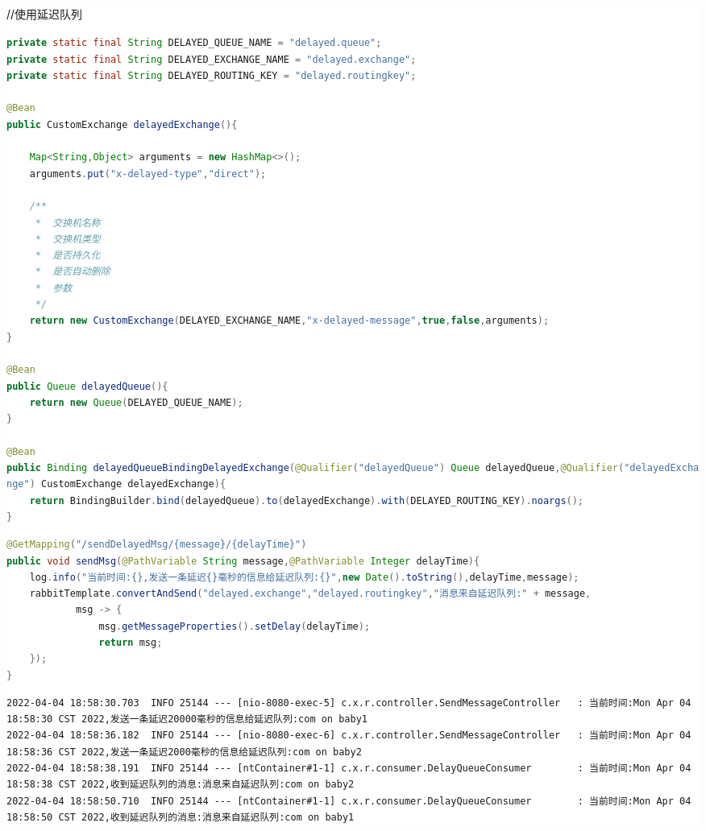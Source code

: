 //使用延迟队列

```java
private static final String DELAYED_QUEUE_NAME = "delayed.queue";
private static final String DELAYED_EXCHANGE_NAME = "delayed.exchange";
private static final String DELAYED_ROUTING_KEY = "delayed.routingkey";

@Bean
public CustomExchange delayedExchange(){

    Map<String,Object> arguments = new HashMap<>();
    arguments.put("x-delayed-type","direct");

    /**
     *  交换机名称
     *  交换机类型
     *  是否持久化
     *  是否自动删除
     *  参数
     */
    return new CustomExchange(DELAYED_EXCHANGE_NAME,"x-delayed-message",true,false,arguments);
}

@Bean
public Queue delayedQueue(){
    return new Queue(DELAYED_QUEUE_NAME);
}

@Bean
public Binding delayedQueueBindingDelayedExchange(@Qualifier("delayedQueue") Queue delayedQueue,@Qualifier("delayedExchange") CustomExchange delayedExchange){
    return BindingBuilder.bind(delayedQueue).to(delayedExchange).with(DELAYED_ROUTING_KEY).noargs();
}
```

```java
@GetMapping("/sendDelayedMsg/{message}/{delayTime}")
public void sendMsg(@PathVariable String message,@PathVariable Integer delayTime){
    log.info("当前时间:{},发送一条延迟{}毫秒的信息给延迟队列:{}",new Date().toString(),delayTime,message);
    rabbitTemplate.convertAndSend("delayed.exchange","delayed.routingkey","消息来自延迟队列:" + message,
            msg -> {
                msg.getMessageProperties().setDelay(delayTime);
                return msg;
    });
}
```

```
2022-04-04 18:58:30.703  INFO 25144 --- [nio-8080-exec-5] c.x.r.controller.SendMessageController   : 当前时间:Mon Apr 04 18:58:30 CST 2022,发送一条延迟20000毫秒的信息给延迟队列:com on baby1
2022-04-04 18:58:36.182  INFO 25144 --- [nio-8080-exec-6] c.x.r.controller.SendMessageController   : 当前时间:Mon Apr 04 18:58:36 CST 2022,发送一条延迟2000毫秒的信息给延迟队列:com on baby2
2022-04-04 18:58:38.191  INFO 25144 --- [ntContainer#1-1] c.x.r.consumer.DelayQueueConsumer        : 当前时间:Mon Apr 04 18:58:38 CST 2022,收到延迟队列的消息:消息来自延迟队列:com on baby2
2022-04-04 18:58:50.710  INFO 25144 --- [ntContainer#1-1] c.x.r.consumer.DelayQueueConsumer        : 当前时间:Mon Apr 04 18:58:50 CST 2022,收到延迟队列的消息:消息来自延迟队列:com on baby1
```
